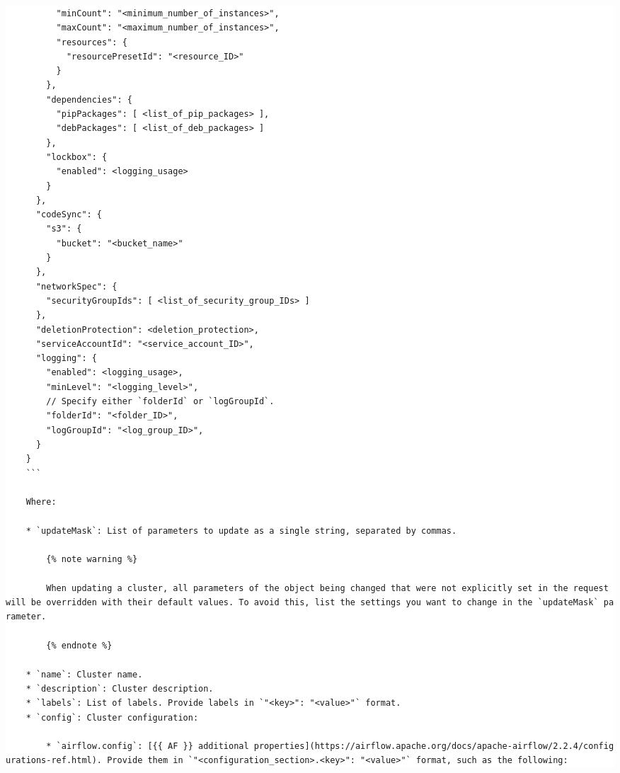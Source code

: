               "minCount": "<minimum_number_of_instances>",
              "maxCount": "<maximum_number_of_instances>",
              "resources": {
                "resourcePresetId": "<resource_ID>"
              }
            },
            "dependencies": {
              "pipPackages": [ <list_of_pip_packages> ],
              "debPackages": [ <list_of_deb_packages> ]
            },
            "lockbox": {
              "enabled": <logging_usage>
            }
          },
          "codeSync": {
            "s3": {
              "bucket": "<bucket_name>"
            }
          },
          "networkSpec": {
            "securityGroupIds": [ <list_of_security_group_IDs> ]
          },
          "deletionProtection": <deletion_protection>,
          "serviceAccountId": "<service_account_ID>",
          "logging": {
            "enabled": <logging_usage>,
            "minLevel": "<logging_level>",
            // Specify either `folderId` or `logGroupId`.
            "folderId": "<folder_ID>",
            "logGroupId": "<log_group_ID>",
          }
        }
        ```

        Where:

        * `updateMask`: List of parameters to update as a single string, separated by commas.

            {% note warning %}

            When updating a cluster, all parameters of the object being changed that were not explicitly set in the request will be overridden with their default values. To avoid this, list the settings you want to change in the `updateMask` parameter.

            {% endnote %}

        * `name`: Cluster name.
        * `description`: Cluster description.
        * `labels`: List of labels. Provide labels in `"<key>": "<value>"` format.
        * `config`: Cluster configuration:

            * `airflow.config`: [{{ AF }} additional properties](https://airflow.apache.org/docs/apache-airflow/2.2.4/configurations-ref.html). Provide them in `"<configuration_section>.<key>": "<value>"` format, such as the following:
